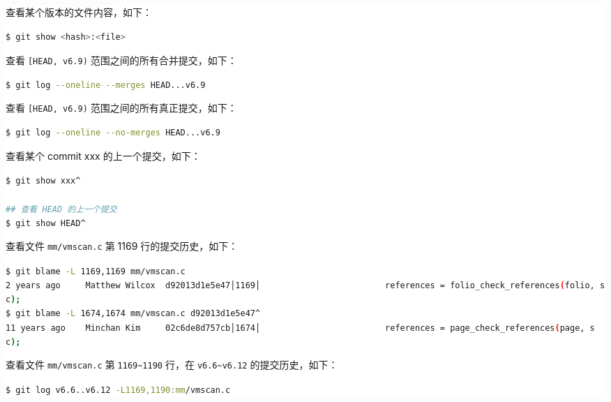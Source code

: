 查看某个版本的文件内容，如下：

```bash
$ git show <hash>:<file>
```

查看 `[HEAD, v6.9)` 范围之间的所有合并提交，如下：

```bash
$ git log --oneline --merges HEAD...v6.9
```

查看 `[HEAD, v6.9)` 范围之间的所有真正提交，如下：

```bash
$ git log --oneline --no-merges HEAD...v6.9
```

查看某个 commit xxx 的上一个提交，如下：

```bash
$ git show xxx^

## 查看 HEAD 的上一个提交
$ git show HEAD^
```

查看文件 `mm/vmscan.c` 第 1169 行的提交历史，如下：

```bash
$ git blame -L 1169,1169 mm/vmscan.c
2 years ago     Matthew Wilcox  d92013d1e5e47│1169│                         references = folio_check_references(folio, sc);
$ git blame -L 1674,1674 mm/vmscan.c d92013d1e5e47^
11 years ago    Minchan Kim     02c6de8d757cb│1674│                         references = page_check_references(page, sc);
```

查看文件 `mm/vmscan.c` 第 `1169~1190` 行，在 `v6.6~v6.12` 的提交历史，如下：

```bash
$ git log v6.6..v6.12 -L1169,1190:mm/vmscan.c
```

